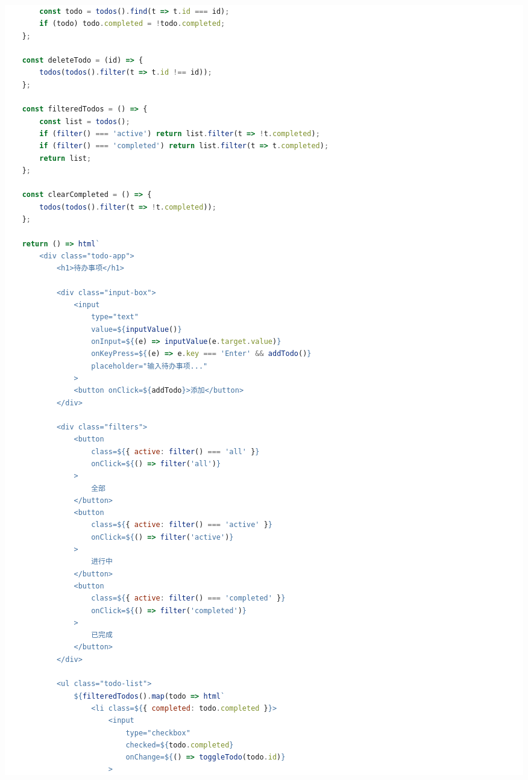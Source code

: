 ```javascript
        const todo = todos().find(t => t.id === id);
        if (todo) todo.completed = !todo.completed;
    };
    
    const deleteTodo = (id) => {
        todos(todos().filter(t => t.id !== id));
    };
    
    const filteredTodos = () => {
        const list = todos();
        if (filter() === 'active') return list.filter(t => !t.completed);
        if (filter() === 'completed') return list.filter(t => t.completed);
        return list;
    };
    
    const clearCompleted = () => {
        todos(todos().filter(t => !t.completed));
    };
    
    return () => html`
        <div class="todo-app">
            <h1>待办事项</h1>
            
            <div class="input-box">
                <input 
                    type="text"
                    value=${inputValue()}
                    onInput=${(e) => inputValue(e.target.value)}
                    onKeyPress=${(e) => e.key === 'Enter' && addTodo()}
                    placeholder="输入待办事项..."
                >
                <button onClick=${addTodo}>添加</button>
            </div>
            
            <div class="filters">
                <button 
                    class=${{ active: filter() === 'all' }}
                    onClick=${() => filter('all')}
                >
                    全部
                </button>
                <button 
                    class=${{ active: filter() === 'active' }}
                    onClick=${() => filter('active')}
                >
                    进行中
                </button>
                <button 
                    class=${{ active: filter() === 'completed' }}
                    onClick=${() => filter('completed')}
                >
                    已完成
                </button>
            </div>
            
            <ul class="todo-list">
                ${filteredTodos().map(todo => html`
                    <li class=${{ completed: todo.completed }}>
                        <input 
                            type="checkbox"
                            checked=${todo.completed}
                            onChange=${() => toggleTodo(todo.id)}
                        >
```